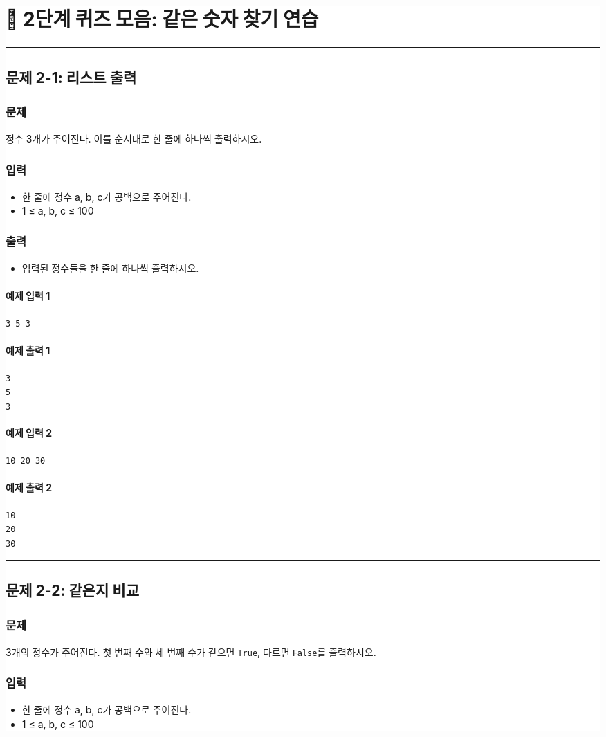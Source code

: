 # 🧩 2단계 퀴즈 모음: 같은 숫자 찾기 연습

---

## 문제 2-1: 리스트 출력

### 문제
정수 3개가 주어진다. 이를 순서대로 한 줄에 하나씩 출력하시오.

### 입력
- 한 줄에 정수 a, b, c가 공백으로 주어진다.
- 1 ≤ a, b, c ≤ 100

### 출력
- 입력된 정수들을 한 줄에 하나씩 출력하시오.

#### 예제 입력 1
```
3 5 3
```

#### 예제 출력 1
```
3
5
3
```

#### 예제 입력 2
```
10 20 30
```

#### 예제 출력 2
```
10
20
30
```

---

## 문제 2-2: 같은지 비교

### 문제
3개의 정수가 주어진다. 첫 번째 수와 세 번째 수가 같으면 `True`, 다르면 `False`를 출력하시오.

### 입력
- 한 줄에 정수 a, b, c가 공백으로 주어진다.
- 1 ≤ a, b, c ≤ 100
